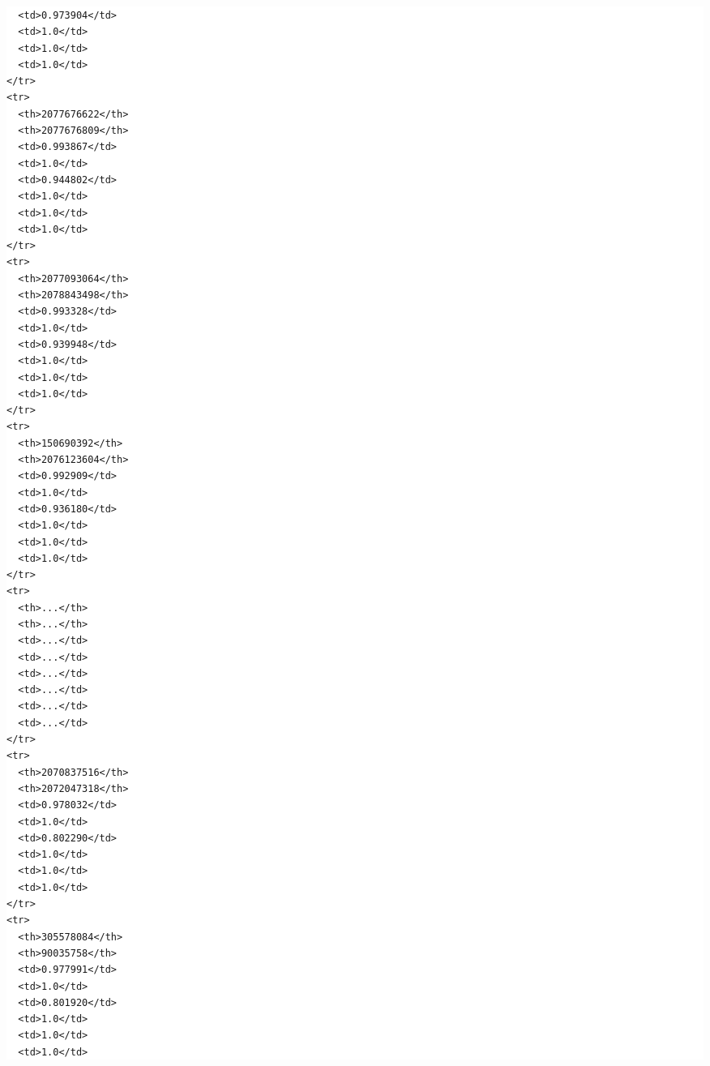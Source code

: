       <td>0.973904</td>
      <td>1.0</td>
      <td>1.0</td>
      <td>1.0</td>
    </tr>
    <tr>
      <th>2077676622</th>
      <th>2077676809</th>
      <td>0.993867</td>
      <td>1.0</td>
      <td>0.944802</td>
      <td>1.0</td>
      <td>1.0</td>
      <td>1.0</td>
    </tr>
    <tr>
      <th>2077093064</th>
      <th>2078843498</th>
      <td>0.993328</td>
      <td>1.0</td>
      <td>0.939948</td>
      <td>1.0</td>
      <td>1.0</td>
      <td>1.0</td>
    </tr>
    <tr>
      <th>150690392</th>
      <th>2076123604</th>
      <td>0.992909</td>
      <td>1.0</td>
      <td>0.936180</td>
      <td>1.0</td>
      <td>1.0</td>
      <td>1.0</td>
    </tr>
    <tr>
      <th>...</th>
      <th>...</th>
      <td>...</td>
      <td>...</td>
      <td>...</td>
      <td>...</td>
      <td>...</td>
      <td>...</td>
    </tr>
    <tr>
      <th>2070837516</th>
      <th>2072047318</th>
      <td>0.978032</td>
      <td>1.0</td>
      <td>0.802290</td>
      <td>1.0</td>
      <td>1.0</td>
      <td>1.0</td>
    </tr>
    <tr>
      <th>305578084</th>
      <th>90035758</th>
      <td>0.977991</td>
      <td>1.0</td>
      <td>0.801920</td>
      <td>1.0</td>
      <td>1.0</td>
      <td>1.0</td>
